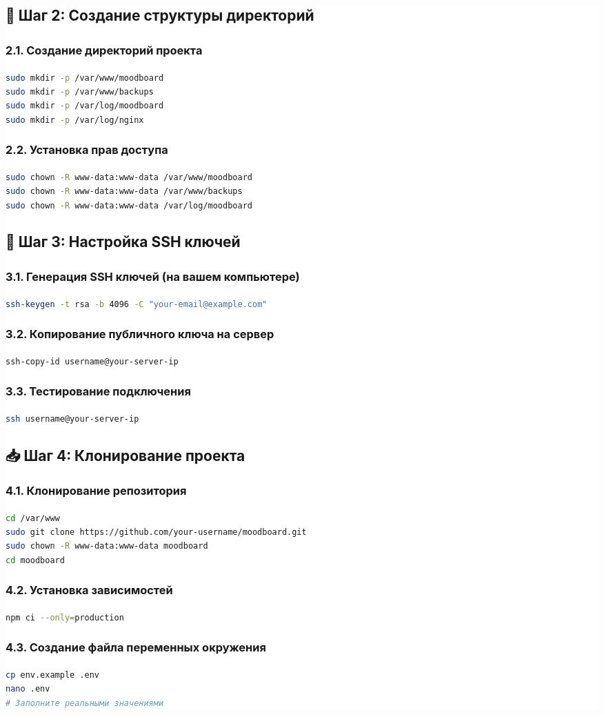 ## 📁 Шаг 2: Создание структуры директорий

### 2.1. Создание директорий проекта
```bash
sudo mkdir -p /var/www/moodboard
sudo mkdir -p /var/www/backups
sudo mkdir -p /var/log/moodboard
sudo mkdir -p /var/log/nginx
```

### 2.2. Установка прав доступа
```bash
sudo chown -R www-data:www-data /var/www/moodboard
sudo chown -R www-data:www-data /var/www/backups
sudo chown -R www-data:www-data /var/log/moodboard
```

## 🔑 Шаг 3: Настройка SSH ключей

### 3.1. Генерация SSH ключей (на вашем компьютере)
```bash
ssh-keygen -t rsa -b 4096 -C "your-email@example.com"
```

### 3.2. Копирование публичного ключа на сервер
```bash
ssh-copy-id username@your-server-ip
```

### 3.3. Тестирование подключения
```bash
ssh username@your-server-ip
```

## 📥 Шаг 4: Клонирование проекта

### 4.1. Клонирование репозитория
```bash
cd /var/www
sudo git clone https://github.com/your-username/moodboard.git
sudo chown -R www-data:www-data moodboard
cd moodboard
```

### 4.2. Установка зависимостей
```bash
npm ci --only=production
```

### 4.3. Создание файла переменных окружения
```bash
cp env.example .env
nano .env
# Заполните реальными значениями
```
